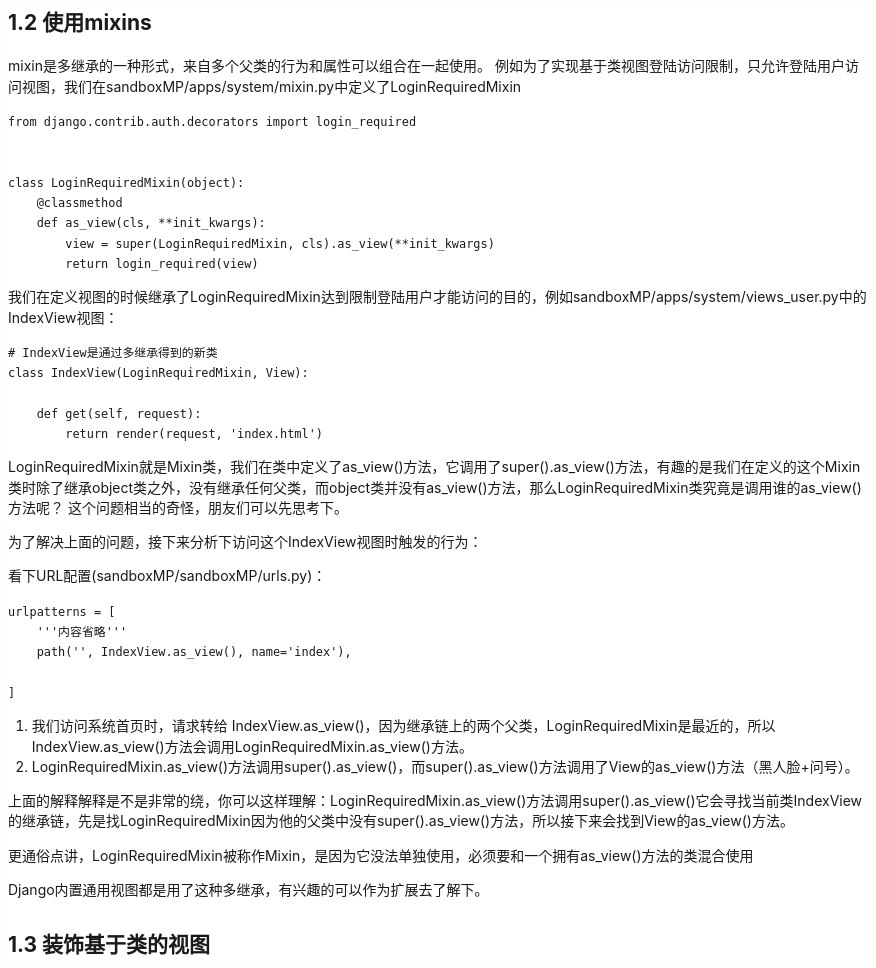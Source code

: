 

## 1.2 使用mixins

mixin是多继承的一种形式，来自多个父类的行为和属性可以组合在一起使用。
例如为了实现基于类视图登陆访问限制，只允许登陆用户访问视图，我们在sandboxMP/apps/system/mixin.py中定义了LoginRequiredMixin

```text
from django.contrib.auth.decorators import login_required


class LoginRequiredMixin(object):
    @classmethod
    def as_view(cls, **init_kwargs):
        view = super(LoginRequiredMixin, cls).as_view(**init_kwargs)
        return login_required(view)
```

我们在定义视图的时候继承了LoginRequiredMixin达到限制登陆用户才能访问的目的，例如sandboxMP/apps/system/views_user.py中的IndexView视图：

```text
# IndexView是通过多继承得到的新类
class IndexView(LoginRequiredMixin, View):

    def get(self, request):
        return render(request, 'index.html')
```

LoginRequiredMixin就是Mixin类，我们在类中定义了as_view()方法，它调用了super().as_view()方法，有趣的是我们在定义的这个Mixin类时除了继承object类之外，没有继承任何父类，而object类并没有as_view()方法，那么LoginRequiredMixin类究竟是调用谁的as_view()方法呢？
这个问题相当的奇怪，朋友们可以先思考下。

为了解决上面的问题，接下来分析下访问这个IndexView视图时触发的行为：

看下URL配置(sandboxMP/sandboxMP/urls.py)：

```text
urlpatterns = [
    '''内容省略'''
    path('', IndexView.as_view(), name='index'),

]
```

1. 我们访问系统首页时，请求转给 IndexView.as_view()，因为继承链上的两个父类，LoginRequiredMixin是最近的，所以IndexView.as_view()方法会调用LoginRequiredMixin.as_view()方法。
2. LoginRequiredMixin.as_view()方法调用super().as_view()，而super().as_view()方法调用了View的as_view()方法（黑人脸+问号）。

上面的解释解释是不是非常的绕，你可以这样理解：LoginRequiredMixin.as_view()方法调用super().as_view()它会寻找当前类IndexView的继承链，先是找LoginRequiredMixin因为他的父类中没有super().as_view()方法，所以接下来会找到View的as_view()方法。

更通俗点讲，LoginRequiredMixin被称作Mixin，是因为它没法单独使用，必须要和一个拥有as_view()方法的类混合使用

Django内置通用视图都是用了这种多继承，有兴趣的可以作为扩展去了解下。

## 1.3 装饰基于类的视图
